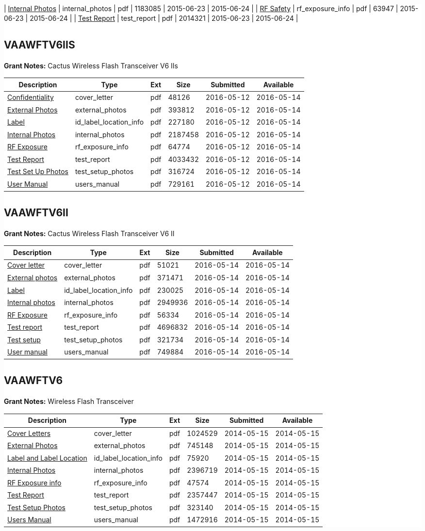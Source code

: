 | [Internal Photos](VAAFLARF60X/aa027edd2ac89991b8b99b7c793bd253/2655519.pdf) | internal_photos | pdf | 1183085 | 2015-06-23 | 2015-06-24 |
| [RF Safety](VAAFLARF60X/aa027edd2ac89991b8b99b7c793bd253/2655526.pdf) | rf_exposure_info | pdf | 63947 | 2015-06-23 | 2015-06-24 |
| [Test Report](VAAFLARF60X/aa027edd2ac89991b8b99b7c793bd253/2655525.pdf) | test_report | pdf | 2014321 | 2015-06-23 | 2015-06-24 |
## VAAWFTV6IIS
**Grant Notes:** Cactus Wireless Flash Transceiver V6 IIs

| Description | Type | Ext | Size | Submitted | Available |
| ----------- | ---- | --- | ---- | --------- | --------- |
| [Confidentiality](VAAWFTV6IIS/7bea1fad684c5bdf7c93f90ed1ecce47/2988959.pdf) | cover_letter | pdf | 48126 | 2016-05-12 | 2016-05-14 |
| [External Photos](VAAWFTV6IIS/7bea1fad684c5bdf7c93f90ed1ecce47/2988960.pdf) | external_photos | pdf | 393812 | 2016-05-12 | 2016-05-14 |
| [Label](VAAWFTV6IIS/7bea1fad684c5bdf7c93f90ed1ecce47/2988962.pdf) | id_label_location_info | pdf | 227180 | 2016-05-12 | 2016-05-14 |
| [Internal Photos](VAAWFTV6IIS/7bea1fad684c5bdf7c93f90ed1ecce47/2988961.pdf) | internal_photos | pdf | 2187458 | 2016-05-12 | 2016-05-14 |
| [RF Exposure](VAAWFTV6IIS/7bea1fad684c5bdf7c93f90ed1ecce47/2988967.pdf) | rf_exposure_info | pdf | 64774 | 2016-05-12 | 2016-05-14 |
| [Test Report](VAAWFTV6IIS/7bea1fad684c5bdf7c93f90ed1ecce47/2988966.pdf) | test_report | pdf | 4033432 | 2016-05-12 | 2016-05-14 |
| [Test Set Up Photos](VAAWFTV6IIS/7bea1fad684c5bdf7c93f90ed1ecce47/2988965.pdf) | test_setup_photos | pdf | 316724 | 2016-05-12 | 2016-05-14 |
| [User Manual](VAAWFTV6IIS/7bea1fad684c5bdf7c93f90ed1ecce47/2988968.pdf) | users_manual | pdf | 729161 | 2016-05-12 | 2016-05-14 |
## VAAWFTV6II
**Grant Notes:** Cactus Wireless Flash Transceiver V6 II

| Description | Type | Ext | Size | Submitted | Available |
| ----------- | ---- | --- | ---- | --------- | --------- |
| [Cover letter](VAAWFTV6II/d366e50587c62497546a978cd3710bb3/2991279.pdf) | cover_letter | pdf | 51021 | 2016-05-14 | 2016-05-14 |
| [External photos](VAAWFTV6II/d366e50587c62497546a978cd3710bb3/2991280.pdf) | external_photos | pdf | 371471 | 2016-05-14 | 2016-05-14 |
| [Label](VAAWFTV6II/d366e50587c62497546a978cd3710bb3/2991281.pdf) | id_label_location_info | pdf | 230025 | 2016-05-14 | 2016-05-14 |
| [Internal photos](VAAWFTV6II/d366e50587c62497546a978cd3710bb3/2991282.pdf) | internal_photos | pdf | 2949936 | 2016-05-14 | 2016-05-14 |
| [RF Exposure](VAAWFTV6II/d366e50587c62497546a978cd3710bb3/2991284.pdf) | rf_exposure_info | pdf | 56334 | 2016-05-14 | 2016-05-14 |
| [Test report](VAAWFTV6II/d366e50587c62497546a978cd3710bb3/2991286.pdf) | test_report | pdf | 4696832 | 2016-05-14 | 2016-05-14 |
| [Test setup](VAAWFTV6II/d366e50587c62497546a978cd3710bb3/2991287.pdf) | test_setup_photos | pdf | 321734 | 2016-05-14 | 2016-05-14 |
| [User manual](VAAWFTV6II/d366e50587c62497546a978cd3710bb3/2991288.pdf) | users_manual | pdf | 749884 | 2016-05-14 | 2016-05-14 |
## VAAWFTV6
**Grant Notes:** Wireless Flash Transceiver

| Description | Type | Ext | Size | Submitted | Available |
| ----------- | ---- | --- | ---- | --------- | --------- |
| [Cover Letters](VAAWFTV6/da2e1b9322d83bb116b111720ae50c36/2267438.pdf) | cover_letter | pdf | 1024529 | 2014-05-15 | 2014-05-15 |
| [External Photos](VAAWFTV6/da2e1b9322d83bb116b111720ae50c36/2267439.pdf) | external_photos | pdf | 745148 | 2014-05-15 | 2014-05-15 |
| [Label and Label Location](VAAWFTV6/da2e1b9322d83bb116b111720ae50c36/2267440.pdf) | id_label_location_info | pdf | 75920 | 2014-05-15 | 2014-05-15 |
| [Internal Photos](VAAWFTV6/da2e1b9322d83bb116b111720ae50c36/2267441.pdf) | internal_photos | pdf | 2396719 | 2014-05-15 | 2014-05-15 |
| [RF Exposure info](VAAWFTV6/da2e1b9322d83bb116b111720ae50c36/2267444.pdf) | rf_exposure_info | pdf | 47574 | 2014-05-15 | 2014-05-15 |
| [Test Report](VAAWFTV6/da2e1b9322d83bb116b111720ae50c36/2267446.pdf) | test_report | pdf | 2357447 | 2014-05-15 | 2014-05-15 |
| [Test Setup Photos](VAAWFTV6/da2e1b9322d83bb116b111720ae50c36/2267447.pdf) | test_setup_photos | pdf | 323140 | 2014-05-15 | 2014-05-15 |
| [Users Manual](VAAWFTV6/da2e1b9322d83bb116b111720ae50c36/2267448.pdf) | users_manual | pdf | 1472916 | 2014-05-15 | 2014-05-15 |
